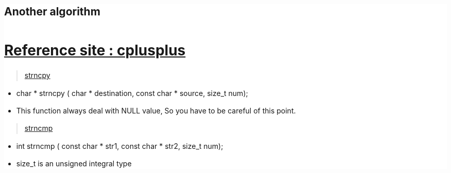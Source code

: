 ## Another algorithm 

# [Reference site : cplusplus](http://www.cplusplus.com/reference/clibrary/)

> [strncpy](http://www.cplusplus.com/reference/cstring/strncpy/)  
  
  - char * strncpy ( char * destination, const char * source, size_t num);
  
  - This function always deal with NULL value, So you have to be careful of this point.
  
  
> [strncmp](http://www.cplusplus.com/reference/cstring/strncmp/)

  - int strncmp ( const char * str1, const char * str2, size_t num);
  
  - size_t is an unsigned integral type
